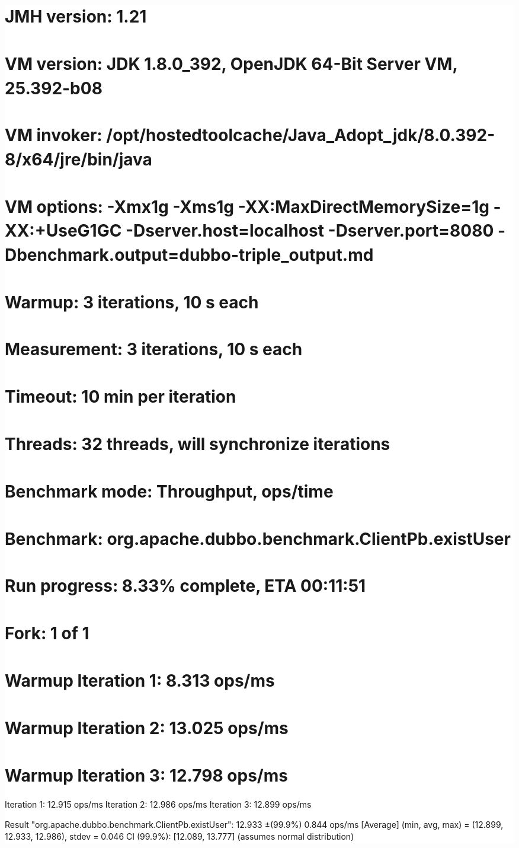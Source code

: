 
# JMH version: 1.21
# VM version: JDK 1.8.0_392, OpenJDK 64-Bit Server VM, 25.392-b08
# VM invoker: /opt/hostedtoolcache/Java_Adopt_jdk/8.0.392-8/x64/jre/bin/java
# VM options: -Xmx1g -Xms1g -XX:MaxDirectMemorySize=1g -XX:+UseG1GC -Dserver.host=localhost -Dserver.port=8080 -Dbenchmark.output=dubbo-triple_output.md
# Warmup: 3 iterations, 10 s each
# Measurement: 3 iterations, 10 s each
# Timeout: 10 min per iteration
# Threads: 32 threads, will synchronize iterations
# Benchmark mode: Throughput, ops/time
# Benchmark: org.apache.dubbo.benchmark.ClientPb.existUser

# Run progress: 8.33% complete, ETA 00:11:51
# Fork: 1 of 1
# Warmup Iteration   1: 8.313 ops/ms
# Warmup Iteration   2: 13.025 ops/ms
# Warmup Iteration   3: 12.798 ops/ms
Iteration   1: 12.915 ops/ms
Iteration   2: 12.986 ops/ms
Iteration   3: 12.899 ops/ms


Result "org.apache.dubbo.benchmark.ClientPb.existUser":
  12.933 ±(99.9%) 0.844 ops/ms [Average]
  (min, avg, max) = (12.899, 12.933, 12.986), stdev = 0.046
  CI (99.9%): [12.089, 13.777] (assumes normal distribution)
